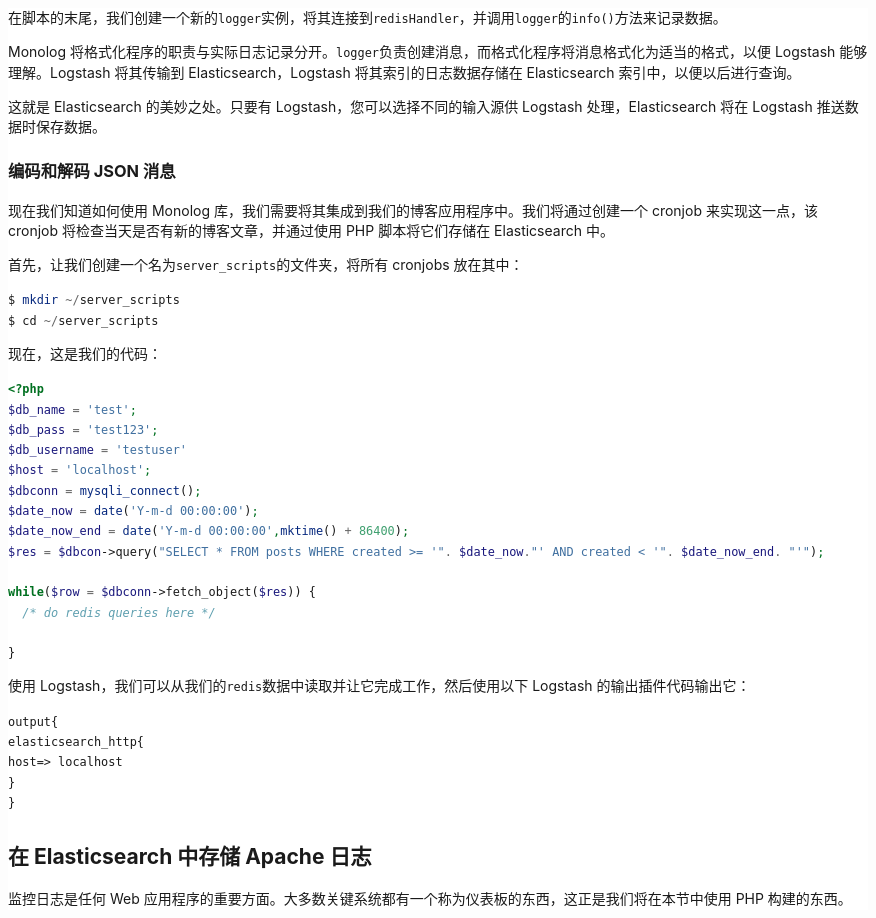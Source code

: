 在脚本的末尾，我们创建一个新的`logger`实例，将其连接到`redisHandler`，并调用`logger`的`info()`方法来记录数据。

Monolog 将格式化程序的职责与实际日志记录分开。`logger`负责创建消息，而格式化程序将消息格式化为适当的格式，以便 Logstash 能够理解。Logstash 将其传输到 Elasticsearch，Logstash 将其索引的日志数据存储在 Elasticsearch 索引中，以便以后进行查询。

这就是 Elasticsearch 的美妙之处。只要有 Logstash，您可以选择不同的输入源供 Logstash 处理，Elasticsearch 将在 Logstash 推送数据时保存数据。

### 编码和解码 JSON 消息

现在我们知道如何使用 Monolog 库，我们需要将其集成到我们的博客应用程序中。我们将通过创建一个 cronjob 来实现这一点，该 cronjob 将检查当天是否有新的博客文章，并通过使用 PHP 脚本将它们存储在 Elasticsearch 中。

首先，让我们创建一个名为`server_scripts`的文件夹，将所有 cronjobs 放在其中：

```php
$ mkdir ~/server_scripts 
$ cd ~/server_scripts 

```

现在，这是我们的代码：

```php
<?php 
$db_name = 'test'; 
$db_pass = 'test123'; 
$db_username = 'testuser' 
$host = 'localhost'; 
$dbconn = mysqli_connect(); 
$date_now = date('Y-m-d 00:00:00'); 
$date_now_end = date('Y-m-d 00:00:00',mktime() + 86400); 
$res = $dbcon->query("SELECT * FROM posts WHERE created >= '". $date_now."' AND created < '". $date_now_end. "'"); 

while($row = $dbconn->fetch_object($res)) { 
  /* do redis queries here */ 

} 

```

使用 Logstash，我们可以从我们的`redis`数据中读取并让它完成工作，然后使用以下 Logstash 的输出插件代码输出它：

```php
output{ 
elasticsearch_http{ 
host=> localhost 
} 
} 

```

## 在 Elasticsearch 中存储 Apache 日志

监控日志是任何 Web 应用程序的重要方面。大多数关键系统都有一个称为仪表板的东西，这正是我们将在本节中使用 PHP 构建的东西。
